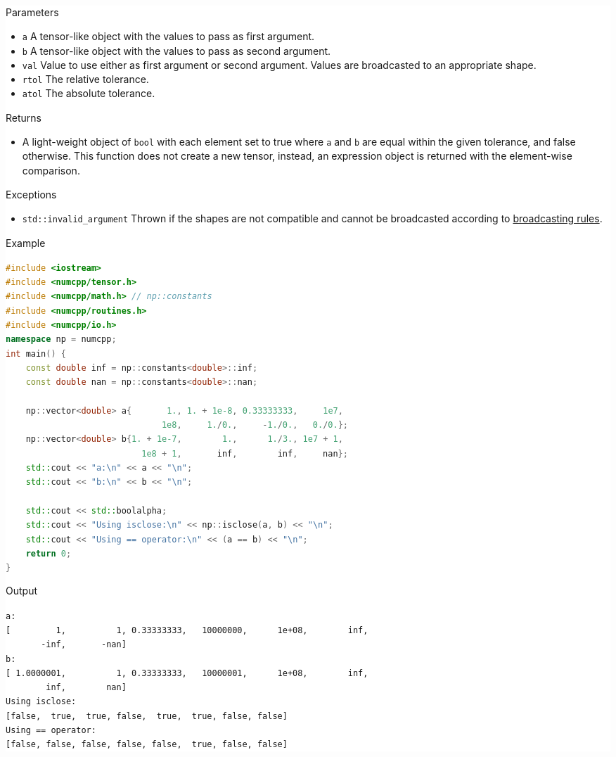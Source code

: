 Parameters

* `a` A tensor-like object with the values to pass as first argument.
* `b` A tensor-like object with the values to pass as second argument.
* `val` Value to use either as first argument or second argument. Values are broadcasted to an appropriate shape.
* `rtol` The relative tolerance.
* `atol` The absolute tolerance.

Returns

* A light-weight object of `bool` with each element set to true where `a` and `b` are equal within the given tolerance, and false otherwise. This function does not create a new tensor, instead, an expression object is returned with the element-wise comparison.

Exceptions

* `std::invalid_argument` Thrown if the shapes are not compatible and cannot be broadcasted according to [broadcasting rules](/doc/Tensor%20class/Shapes/Non-member%20functions.md#broadcast_shapes).

Example

```cpp
#include <iostream>
#include <numcpp/tensor.h>
#include <numcpp/math.h> // np::constants
#include <numcpp/routines.h>
#include <numcpp/io.h>
namespace np = numcpp;
int main() {
    const double inf = np::constants<double>::inf;
    const double nan = np::constants<double>::nan;

    np::vector<double> a{       1., 1. + 1e-8, 0.33333333,     1e7,
                               1e8,     1./0.,     -1./0.,   0./0.};
    np::vector<double> b{1. + 1e-7,        1.,      1./3., 1e7 + 1,
                           1e8 + 1,       inf,        inf,     nan};
    std::cout << "a:\n" << a << "\n";
    std::cout << "b:\n" << b << "\n";

    std::cout << std::boolalpha;
    std::cout << "Using isclose:\n" << np::isclose(a, b) << "\n";
    std::cout << "Using == operator:\n" << (a == b) << "\n";
    return 0;
}
```

Output

```
a:
[         1,          1, 0.33333333,   10000000,      1e+08,        inf, 
       -inf,       -nan]
b:
[ 1.0000001,          1, 0.33333333,   10000001,      1e+08,        inf, 
        inf,        nan]
Using isclose:
[false,  true,  true, false,  true,  true, false, false]
Using == operator:
[false, false, false, false, false,  true, false, false]
```
